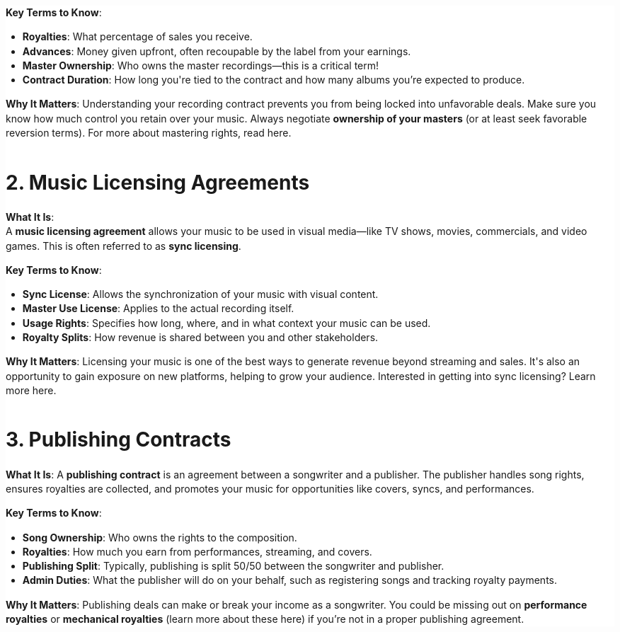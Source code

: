**Key Terms to Know**:



* **Royalties**: What percentage of sales you receive.
* **Advances**: Money given upfront, often recoupable by the label from your earnings.
* **Master Ownership**: Who owns the master recordings—this is a critical term!
* **Contract Duration**: How long you're tied to the contract and how many albums you’re expected to produce.

**Why It Matters**:
Understanding your recording contract prevents you from being locked into unfavorable deals. Make sure you know how much control you retain over your music. Always negotiate **ownership of your masters** (or at least seek favorable reversion terms). For more about mastering rights, read here.


# 2. Music Licensing Agreements

**What It Is**: \
A **music licensing agreement** allows your music to be used in visual media—like TV shows, movies, commercials, and video games. This is often referred to as **sync licensing**.

**Key Terms to Know**:
* **Sync License**: Allows the synchronization of your music with visual content.
* **Master Use License**: Applies to the actual recording itself.
* **Usage Rights**: Specifies how long, where, and in what context your music can be used.
* **Royalty Splits**: How revenue is shared between you and other stakeholders.

**Why It Matters**:
Licensing your music is one of the best ways to generate revenue beyond streaming and sales. It's also an opportunity to gain exposure on new platforms, helping to grow your audience. Interested in getting into sync licensing? Learn more here.


# 3. Publishing Contracts

**What It Is**:
A **publishing contract** is an agreement between a songwriter and a publisher. The publisher handles song rights, ensures royalties are collected, and promotes your music for opportunities like covers, syncs, and performances.

**Key Terms to Know**:



* **Song Ownership**: Who owns the rights to the composition.
* **Royalties**: How much you earn from performances, streaming, and covers.
* **Publishing Split**: Typically, publishing is split 50/50 between the songwriter and publisher.
* **Admin Duties**: What the publisher will do on your behalf, such as registering songs and tracking royalty payments.

**Why It Matters**:
Publishing deals can make or break your income as a songwriter. You could be missing out on **performance royalties** or **mechanical royalties** (learn more about these here) if you’re not in a proper publishing agreement.
